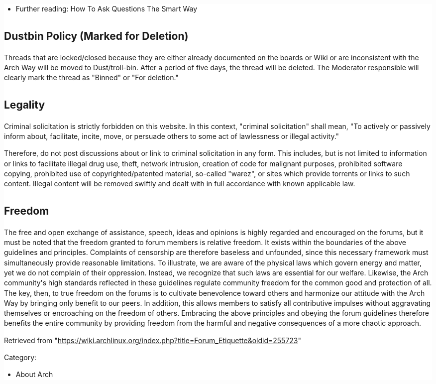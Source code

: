 -   Further reading: How To Ask Questions The Smart Way

Dustbin Policy (Marked for Deletion)
------------------------------------

Threads that are locked/closed because they are either already
documented on the boards or Wiki or are inconsistent with the Arch Way
will be moved to Dust/troll-bin. After a period of five days, the thread
will be deleted. The Moderator responsible will clearly mark the thread
as "Binned" or "For deletion."

Legality
--------

Criminal solicitation is strictly forbidden on this website. In this
context, "criminal solicitation" shall mean, "To actively or passively
inform about, facilitate, incite, move, or persuade others to some act
of lawlessness or illegal activity."

Therefore, do not post discussions about or link to criminal
solicitation in any form. This includes, but is not limited to
information or links to facilitate illegal drug use, theft, network
intrusion, creation of code for malignant purposes, prohibited software
copying, prohibited use of copyrighted/patented material, so-called
"warez", or sites which provide torrents or links to such content.
Illegal content will be removed swiftly and dealt with in full
accordance with known applicable law.

Freedom
-------

The free and open exchange of assistance, speech, ideas and opinions is
highly regarded and encouraged on the forums, but it must be noted that
the freedom granted to forum members is relative freedom. It exists
within the boundaries of the above guidelines and principles. Complaints
of censorship are therefore baseless and unfounded, since this necessary
framework must simultaneously provide reasonable limitations. To
illustrate, we are aware of the physical laws which govern energy and
matter, yet we do not complain of their oppression. Instead, we
recognize that such laws are essential for our welfare. Likewise, the
Arch community's high standards reflected in these guidelines regulate
community freedom for the common good and protection of all. The key,
then, to true freedom on the forums is to cultivate benevolence toward
others and harmonize our attitude with the Arch Way by bringing only
benefit to our peers. In addition, this allows members to satisfy all
contributive impulses without aggravating themselves or encroaching on
the freedom of others. Embracing the above principles and obeying the
forum guidelines therefore benefits the entire community by providing
freedom from the harmful and negative consequences of a more chaotic
approach.

Retrieved from
"https://wiki.archlinux.org/index.php?title=Forum_Etiquette&oldid=255723"

Category:

-   About Arch
